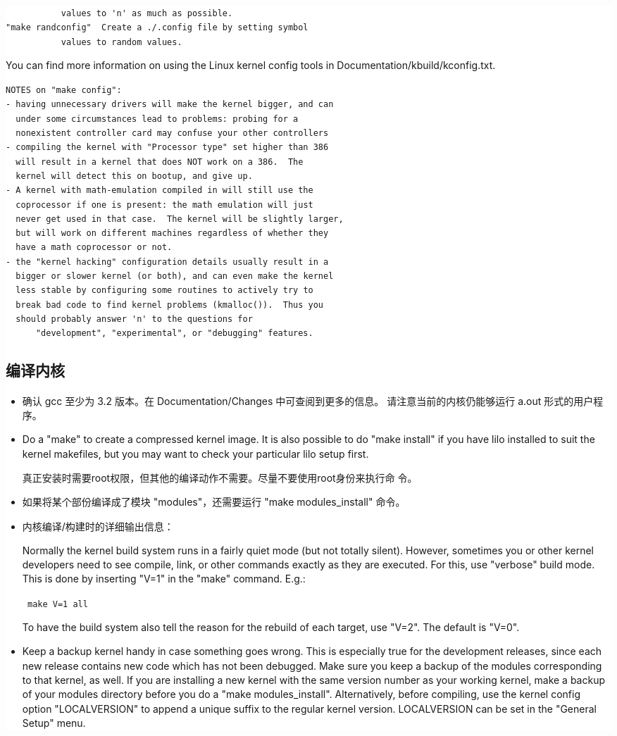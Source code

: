 			   values to 'n' as much as possible.
	"make randconfig"  Create a ./.config file by setting symbol
			   values to random values.

   You can find more information on using the Linux kernel config tools
   in Documentation/kbuild/kconfig.txt.

	NOTES on "make config":
	- having unnecessary drivers will make the kernel bigger, and can
	  under some circumstances lead to problems: probing for a
	  nonexistent controller card may confuse your other controllers
	- compiling the kernel with "Processor type" set higher than 386
	  will result in a kernel that does NOT work on a 386.  The
	  kernel will detect this on bootup, and give up.
	- A kernel with math-emulation compiled in will still use the
	  coprocessor if one is present: the math emulation will just
	  never get used in that case.  The kernel will be slightly larger,
	  but will work on different machines regardless of whether they
	  have a math coprocessor or not. 
	- the "kernel hacking" configuration details usually result in a
	  bigger or slower kernel (or both), and can even make the kernel
	  less stable by configuring some routines to actively try to
	  break bad code to find kernel problems (kmalloc()).  Thus you
	  should probably answer 'n' to the questions for
          "development", "experimental", or "debugging" features.

## 编译内核

 - 确认 gcc 至少为 3.2 版本。在 Documentation/Changes 中可查阅到更多的信息。
   请注意当前的内核仍能够运行 a.out 形式的用户程序。

 - Do a "make" to create a compressed kernel image. It is also
   possible to do "make install" if you have lilo installed to suit the
   kernel makefiles, but you may want to check your particular lilo setup first.

   真正安装时需要root权限，但其他的编译动作不需要。尽量不要使用root身份来执行命
   令。

 - 如果将某个部份编译成了模块 "modules"，还需要运行 "make modules_install" 命令。

 - 内核编译/构建时的详细输出信息：

   Normally the kernel build system runs in a fairly quiet mode (but not
   totally silent).  However, sometimes you or other kernel developers need
   to see compile, link, or other commands exactly as they are executed.
   For this, use "verbose" build mode.  This is done by inserting
   "V=1" in the "make" command.  E.g.:

		make V=1 all

   To have the build system also tell the reason for the rebuild of each
   target, use "V=2".  The default is "V=0".

 - Keep a backup kernel handy in case something goes wrong.  This is 
   especially true for the development releases, since each new release
   contains new code which has not been debugged.  Make sure you keep a
   backup of the modules corresponding to that kernel, as well.  If you
   are installing a new kernel with the same version number as your
   working kernel, make a backup of your modules directory before you
   do a "make modules_install".
   Alternatively, before compiling, use the kernel config option
   "LOCALVERSION" to append a unique suffix to the regular kernel version.
   LOCALVERSION can be set in the "General Setup" menu.
